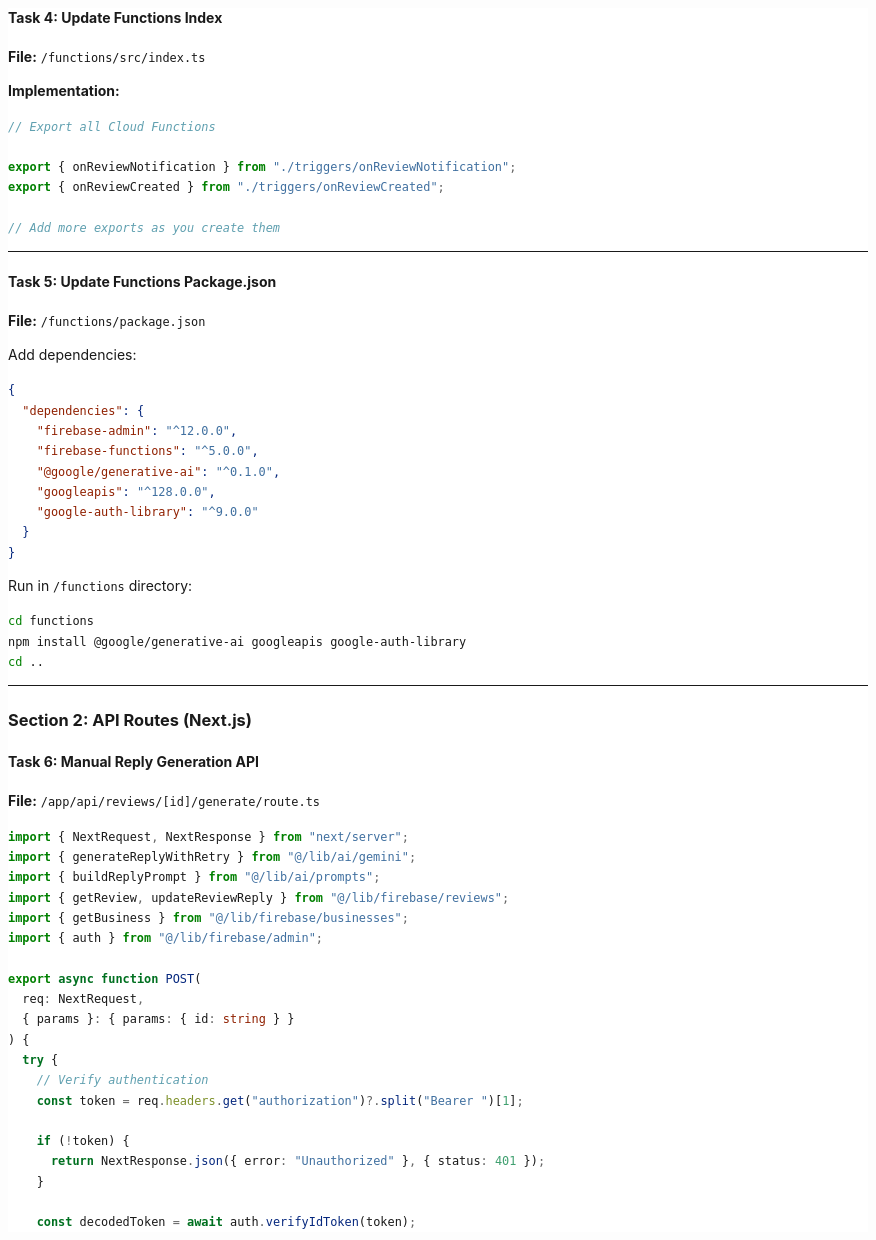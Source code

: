 
#### Task 4: Update Functions Index
**File:** `/functions/src/index.ts`

**Implementation:**
```typescript
// Export all Cloud Functions

export { onReviewNotification } from "./triggers/onReviewNotification";
export { onReviewCreated } from "./triggers/onReviewCreated";

// Add more exports as you create them
```

---

#### Task 5: Update Functions Package.json
**File:** `/functions/package.json`

Add dependencies:
```json
{
  "dependencies": {
    "firebase-admin": "^12.0.0",
    "firebase-functions": "^5.0.0",
    "@google/generative-ai": "^0.1.0",
    "googleapis": "^128.0.0",
    "google-auth-library": "^9.0.0"
  }
}
```

Run in `/functions` directory:
```bash
cd functions
npm install @google/generative-ai googleapis google-auth-library
cd ..
```

---

### Section 2: API Routes (Next.js)

#### Task 6: Manual Reply Generation API
**File:** `/app/api/reviews/[id]/generate/route.ts`

```typescript
import { NextRequest, NextResponse } from "next/server";
import { generateReplyWithRetry } from "@/lib/ai/gemini";
import { buildReplyPrompt } from "@/lib/ai/prompts";
import { getReview, updateReviewReply } from "@/lib/firebase/reviews";
import { getBusiness } from "@/lib/firebase/businesses";
import { auth } from "@/lib/firebase/admin";

export async function POST(
  req: NextRequest,
  { params }: { params: { id: string } }
) {
  try {
    // Verify authentication
    const token = req.headers.get("authorization")?.split("Bearer ")[1];

    if (!token) {
      return NextResponse.json({ error: "Unauthorized" }, { status: 401 });
    }

    const decodedToken = await auth.verifyIdToken(token);
```
